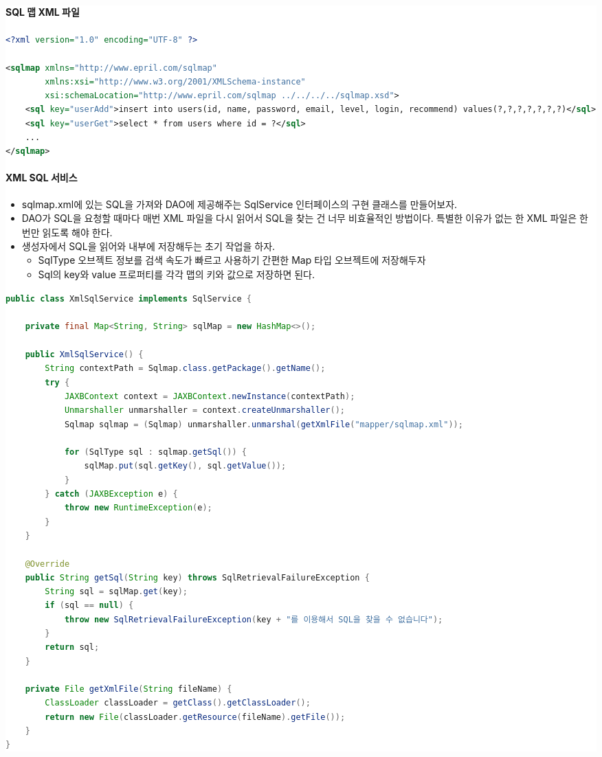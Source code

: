 #### SQL 맵 XML 파일

``` xml
<?xml version="1.0" encoding="UTF-8" ?>

<sqlmap xmlns="http://www.epril.com/sqlmap"
        xmlns:xsi="http://www.w3.org/2001/XMLSchema-instance"
        xsi:schemaLocation="http://www.epril.com/sqlmap ../../../../sqlmap.xsd">
    <sql key="userAdd">insert into users(id, name, password, email, level, login, recommend) values(?,?,?,?,?,?,?)</sql>
    <sql key="userGet">select * from users where id = ?</sql>
    ...
</sqlmap>
```

#### XML SQL 서비스

- sqlmap.xml에 있는 SQL을 가져와 DAO에 제공해주는 SqlService 인터페이스의 구현 클래스를 만들어보자.
- DAO가 SQL을 요청할 때마다 매번 XML 파일을 다시 읽어서 SQL을 찾는 건 너무 비효율적인 방법이다. 특별한 이유가 없는 한 XML 파일은 한 번만 읽도록 해야 한다.
- 생성자에서 SQL을 읽어와 내부에 저장해두는 초기 작업을 하자.
  - SqlType 오브젝트 정보를 검색 속도가 빠르고 사용하기 간편한 Map 타입 오브젝트에 저장해두자
  - Sql의 key와 value 프로퍼티를 각각 맵의 키와 값으로 저장하면 된다.

``` java
public class XmlSqlService implements SqlService {

    private final Map<String, String> sqlMap = new HashMap<>();

    public XmlSqlService() {
        String contextPath = Sqlmap.class.getPackage().getName();
        try {
            JAXBContext context = JAXBContext.newInstance(contextPath);
            Unmarshaller unmarshaller = context.createUnmarshaller();
            Sqlmap sqlmap = (Sqlmap) unmarshaller.unmarshal(getXmlFile("mapper/sqlmap.xml"));

            for (SqlType sql : sqlmap.getSql()) {
                sqlMap.put(sql.getKey(), sql.getValue());
            }
        } catch (JAXBException e) {
            throw new RuntimeException(e);
        }
    }

    @Override
    public String getSql(String key) throws SqlRetrievalFailureException {
        String sql = sqlMap.get(key);
        if (sql == null) {
            throw new SqlRetrievalFailureException(key + "를 이용해서 SQL을 찾을 수 없습니다");
        }
        return sql;
    }

    private File getXmlFile(String fileName) {
        ClassLoader classLoader = getClass().getClassLoader();
        return new File(classLoader.getResource(fileName).getFile());
    }
}
```

